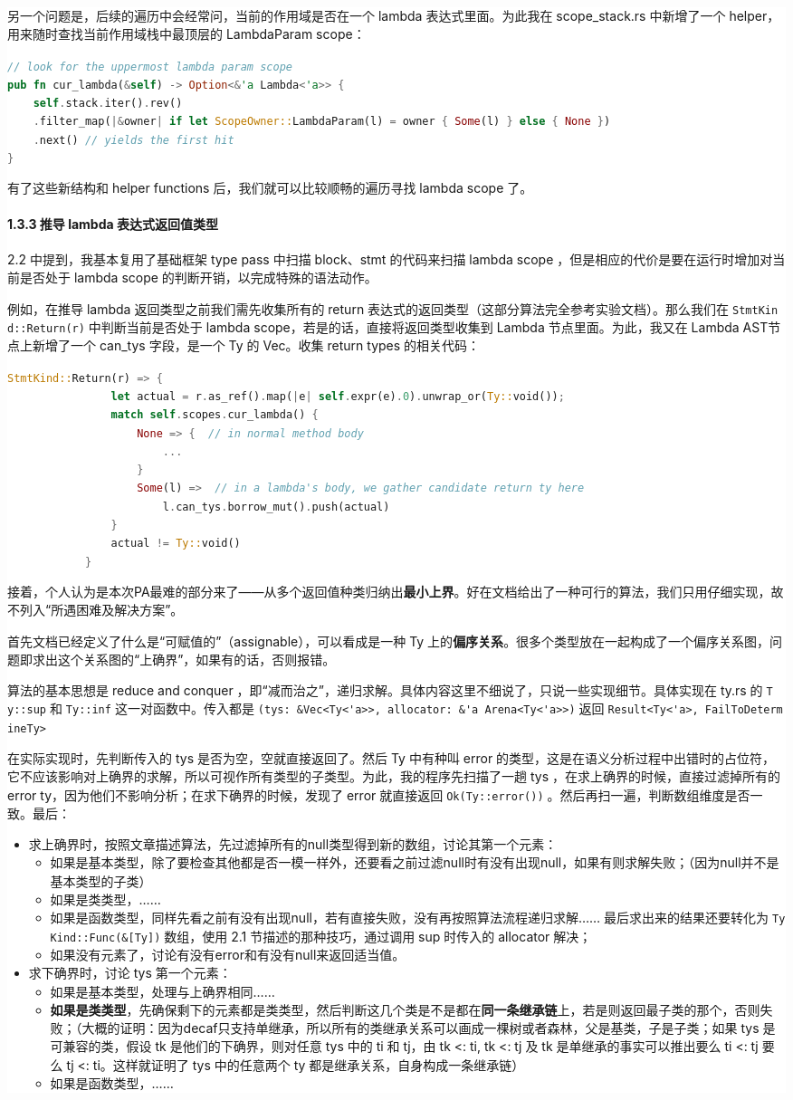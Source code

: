 另一个问题是，后续的遍历中会经常问，当前的作用域是否在一个 lambda 表达式里面。为此我在 scope_stack.rs 中新增了一个 helper，用来随时查找当前作用域栈中最顶层的 LambdaParam scope：

```rust
// look for the uppermost lambda param scope
pub fn cur_lambda(&self) -> Option<&'a Lambda<'a>> {
    self.stack.iter().rev()
    .filter_map(|&owner| if let ScopeOwner::LambdaParam(l) = owner { Some(l) } else { None })
    .next() // yields the first hit
}
```

有了这些新结构和 helper functions 后，我们就可以比较顺畅的遍历寻找 lambda scope 了。



#### 1.3.3 推导 lambda 表达式返回值类型

2.2 中提到，我基本复用了基础框架 type pass 中扫描 block、stmt 的代码来扫描 lambda scope ，但是相应的代价是要在运行时增加对当前是否处于 lambda scope 的判断开销，以完成特殊的语法动作。

例如，在推导 lambda 返回类型之前我们需先收集所有的 return 表达式的返回类型（这部分算法完全参考实验文档）。那么我们在 `StmtKind::Return(r)` 中判断当前是否处于 lambda scope，若是的话，直接将返回类型收集到 Lambda 节点里面。为此，我又在 Lambda AST节点上新增了一个 can_tys 字段，是一个 Ty 的 Vec。收集 return types 的相关代码：

```rust
StmtKind::Return(r) => {
                let actual = r.as_ref().map(|e| self.expr(e).0).unwrap_or(Ty::void());
                match self.scopes.cur_lambda() {
                    None => {  // in normal method body
                        ...
                    }
                    Some(l) =>  // in a lambda's body, we gather candidate return ty here
                        l.can_tys.borrow_mut().push(actual)
                }
                actual != Ty::void()
            }
```

接着，个人认为是本次PA最难的部分来了——从多个返回值种类归纳出**最小上界**。好在文档给出了一种可行的算法，我们只用仔细实现，故不列入“所遇困难及解决方案”。

首先文档已经定义了什么是“可赋值的”（assignable），可以看成是一种 Ty 上的**偏序关系**。很多个类型放在一起构成了一个偏序关系图，问题即求出这个关系图的“上确界”，如果有的话，否则报错。

算法的基本思想是 reduce and conquer ，即“减而治之”，递归求解。具体内容这里不细说了，只说一些实现细节。具体实现在 ty.rs 的 `Ty::sup` 和 `Ty::inf` 这一对函数中。传入都是 `(tys: &Vec<Ty<'a>>, allocator: &'a Arena<Ty<'a>>)` 返回 `Result<Ty<'a>, FailToDetermineTy>`

在实际实现时，先判断传入的 tys 是否为空，空就直接返回了。然后 Ty 中有种叫 error 的类型，这是在语义分析过程中出错时的占位符，它不应该影响对上确界的求解，所以可视作所有类型的子类型。为此，我的程序先扫描了一趟 tys ，在求上确界的时候，直接过滤掉所有的 error ty，因为他们不影响分析；在求下确界的时候，发现了 error 就直接返回 `Ok(Ty::error())` 。然后再扫一遍，判断数组维度是否一致。最后：

- 求上确界时，按照文章描述算法，先过滤掉所有的null类型得到新的数组，讨论其第一个元素：
  - 如果是基本类型，除了要检查其他都是否一模一样外，还要看之前过滤null时有没有出现null，如果有则求解失败；（因为null并不是基本类型的子类）
  - 如果是类类型，……
  - 如果是函数类型，同样先看之前有没有出现null，若有直接失败，没有再按照算法流程递归求解…… 最后求出来的结果还要转化为 `TyKind::Func(&[Ty])` 数组，使用 2.1 节描述的那种技巧，通过调用 sup 时传入的 allocator 解决；
  - 如果没有元素了，讨论有没有error和有没有null来返回适当值。
- 求下确界时，讨论 tys 第一个元素：
  - 如果是基本类型，处理与上确界相同……
  - **如果是类类型**，先确保剩下的元素都是类类型，然后判断这几个类是不是都在**同一条继承链**上，若是则返回最子类的那个，否则失败；（大概的证明：因为decaf只支持单继承，所以所有的类继承关系可以画成一棵树或者森林，父是基类，子是子类；如果 tys 是可兼容的类，假设 tk 是他们的下确界，则对任意 tys 中的 ti 和 tj，由 tk <: ti, tk <: tj 及 tk 是单继承的事实可以推出要么 ti <: tj 要么 tj <: ti。这样就证明了 tys 中的任意两个 ty 都是继承关系，自身构成一条继承链）
  - 如果是函数类型，……
